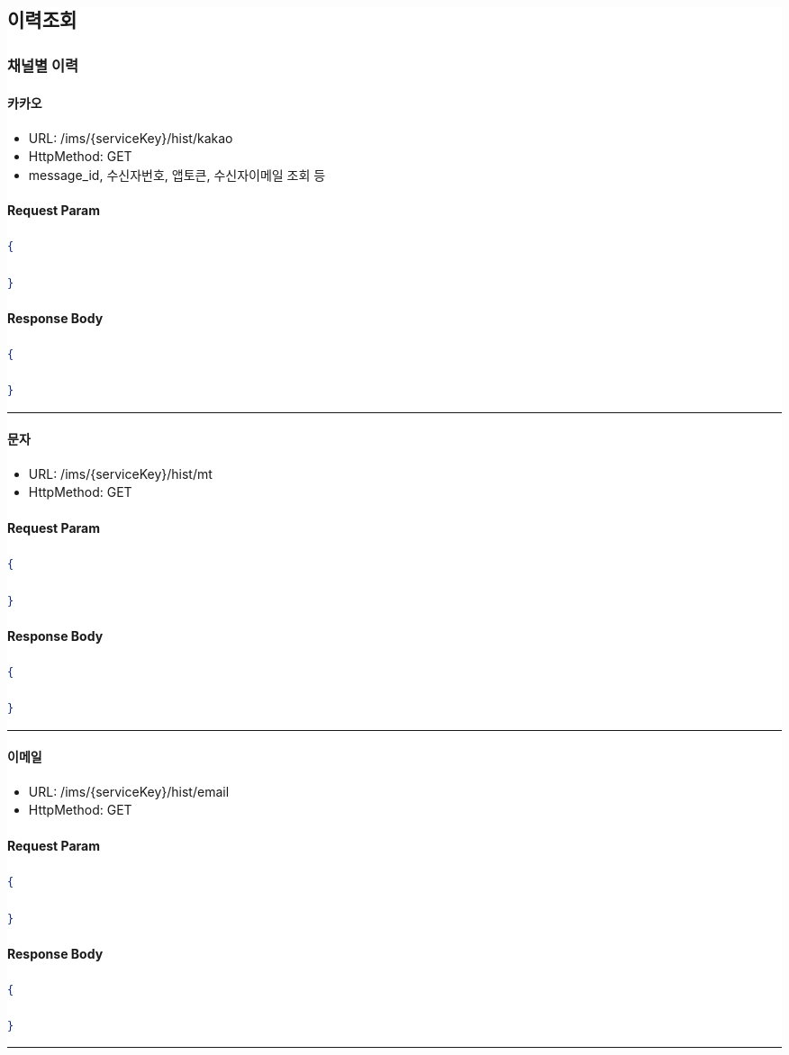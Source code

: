 ## 이력조회
### 채널별 이력
#### 카카오
- URL: /ims/{serviceKey}/hist/kakao
- HttpMethod: GET
- message_id, 수신자번호, 앱토큰, 수신자이메일 조회 등 
#### Request Param
```json
{

}
```
#### Response Body
```json
{

}
```

---
#### 문자
- URL: /ims/{serviceKey}/hist/mt
- HttpMethod: GET
#### Request Param
```json
{

}
```
#### Response Body
```json
{

}
```

---
#### 이메일
- URL: /ims/{serviceKey}/hist/email
- HttpMethod: GET
#### Request Param
```json
{
  
}
```
#### Response Body
```json
{

}
```

---